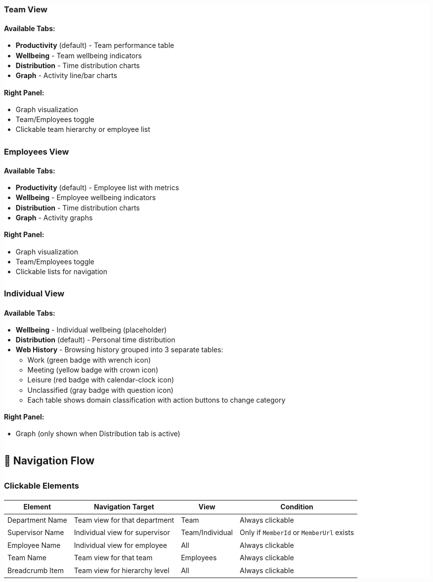 ### Team View

**Available Tabs:**
- **Productivity** (default) - Team performance table
- **Wellbeing** - Team wellbeing indicators
- **Distribution** - Time distribution charts
- **Graph** - Activity line/bar charts

**Right Panel:**
- Graph visualization
- Team/Employees toggle
- Clickable team hierarchy or employee list

### Employees View

**Available Tabs:**
- **Productivity** (default) - Employee list with metrics
- **Wellbeing** - Employee wellbeing indicators
- **Distribution** - Time distribution charts
- **Graph** - Activity graphs

**Right Panel:**
- Graph visualization
- Team/Employees toggle
- Clickable lists for navigation

### Individual View

**Available Tabs:**
- **Wellbeing** - Individual wellbeing (placeholder)
- **Distribution** (default) - Personal time distribution
- **Web History** - Browsing history grouped into 3 separate tables:
  - Work (green badge with wrench icon)
  - Meeting (yellow badge with crown icon)
  - Leisure (red badge with calendar-clock icon)
  - Unclassified (gray badge with question icon)
  - Each table shows domain classification with action buttons to change category

**Right Panel:**
- Graph (only shown when Distribution tab is active)

## 🔄 Navigation Flow

### Clickable Elements

| Element | Navigation Target | View | Condition |
|---------|------------------|------|-----------|
| Department Name | Team view for that department | Team | Always clickable |
| Supervisor Name | Individual view for supervisor | Team/Individual | Only if `MemberId` or `MemberUrl` exists |
| Employee Name | Individual view for employee | All | Always clickable |
| Team Name | Team view for that team | Employees | Always clickable |
| Breadcrumb Item | Team view for hierarchy level | All | Always clickable |
